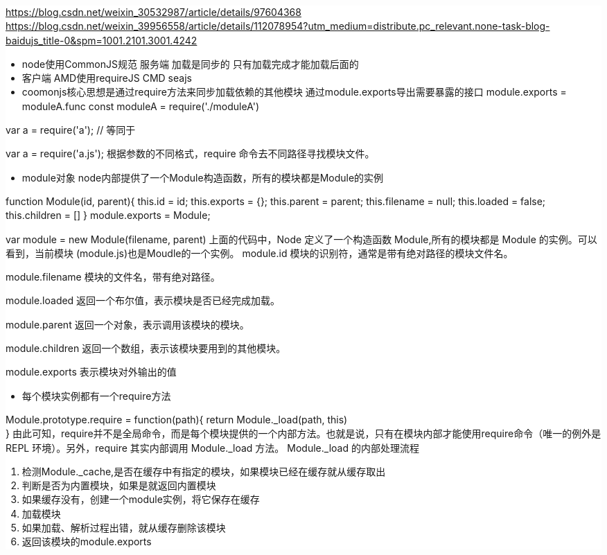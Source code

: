 https://blog.csdn.net/weixin_30532987/article/details/97604368
https://blog.csdn.net/weixin_39956558/article/details/112078954?utm_medium=distribute.pc_relevant.none-task-blog-baidujs_title-0&spm=1001.2101.3001.4242
- node使用CommonJS规范 服务端   加载是同步的 只有加载完成才能加载后面的
- 客户端 AMD使用requireJS CMD seajs
- coomonjs核心思想是通过require方法来同步加载依赖的其他模块 通过module.exports导出需要暴露的接口
module.exports = moduleA.func
const moduleA = require('./moduleA')


var  a = require('a');
// 等同于

var a = require('a.js');
根据参数的不同格式，require 命令去不同路径寻找模块文件。

- module对象
node内部提供了一个Module构造函数，所有的模块都是Module的实例

function Module(id, parent){
    this.id = id;
    this.exports = {};
    this.parent = parent;
    this.filename = null;
    this.loaded = false;
    this.children = []
}
module.exports = Module;

var module = new Module(filename, parent)
上面的代码中，Node 定义了一个构造函数 Module,所有的模块都是 Module 的实例。可以看到，当前模块 (module.js)也是Moudle的一个实例。
module.id 模块的识别符，通常是带有绝对路径的模块文件名。

module.filename 模块的文件名，带有绝对路径。

module.loaded 返回一个布尔值，表示模块是否已经完成加载。

module.parent 返回一个对象，表示调用该模块的模块。

module.children 返回一个数组，表示该模块要用到的其他模块。

module.exports 表示模块对外输出的值
- 每个模块实例都有一个require方法

Module.prototype.require = function(path){
  return Module._load(path, this)  
}
由此可知，require并不是全局命令，而是每个模块提供的一个内部方法。也就是说，只有在模块内部才能使用require命令（唯一的例外是REPL 环境）。另外，require 其实内部调用 Module._load 方法。
Module._load 的内部处理流程
1. 检测Module._cache,是否在缓存中有指定的模块，如果模块已经在缓存就从缓存取出
2. 判断是否为内置模块，如果是就返回内置模块
3. 如果缓存没有，创建一个module实例，将它保存在缓存
4. 加载模块
5. 如果加载、解析过程出错，就从缓存删除该模块
6. 返回该模块的module.exports
